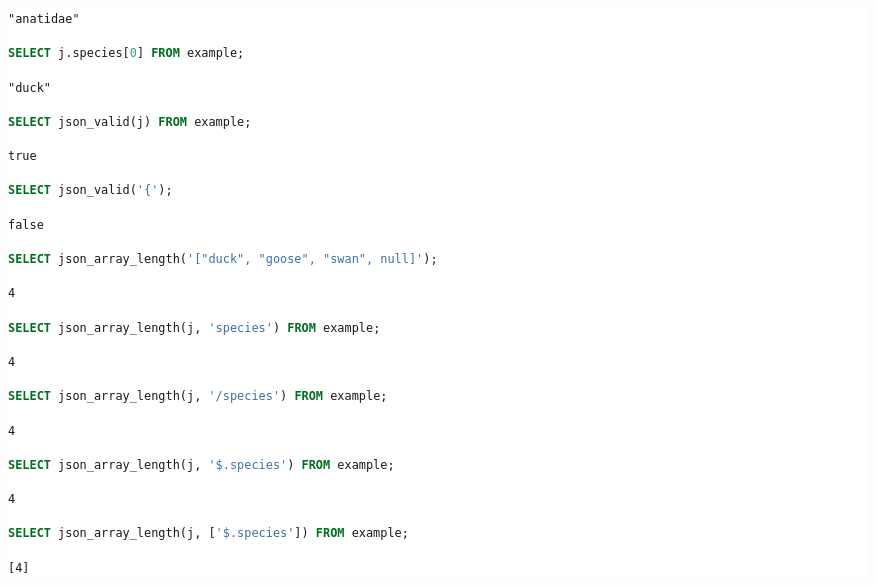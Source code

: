 ```text
"anatidae"
```

```sql
SELECT j.species[0] FROM example;
```

```text
"duck"
```

```sql
SELECT json_valid(j) FROM example;
```

```text
true
```

```sql
SELECT json_valid('{');
```

```text
false
```

```sql
SELECT json_array_length('["duck", "goose", "swan", null]');
```

```text
4
```

```sql
SELECT json_array_length(j, 'species') FROM example;
```

```text
4
```

```sql
SELECT json_array_length(j, '/species') FROM example;
```

```text
4
```

```sql
SELECT json_array_length(j, '$.species') FROM example;
```

```text
4
```

```sql
SELECT json_array_length(j, ['$.species']) FROM example;
```

```text
[4]
```
